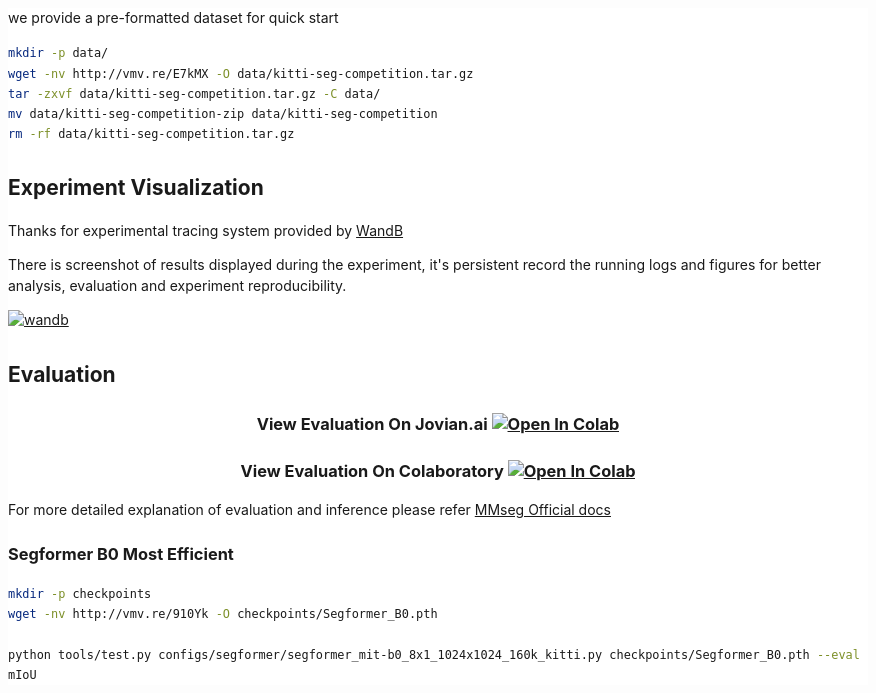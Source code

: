 we provide a pre-formatted dataset for quick start

```bash
mkdir -p data/
wget -nv http://vmv.re/E7kMX -O data/kitti-seg-competition.tar.gz
tar -zxvf data/kitti-seg-competition.tar.gz -C data/
mv data/kitti-seg-competition-zip data/kitti-seg-competition
rm -rf data/kitti-seg-competition.tar.gz
```

## Experiment Visualization

Thanks for experimental tracing system provided by [WandB](https://jovian.ai/outlink?url=https%3A%2F%2Fwandb.ai%2F)

There is screenshot of results displayed during the experiment, it's persistent record the running logs and figures for better analysis, evaluation and experiment reproducibility.

[![wandb](https://minio.llycloud.com/image/uPic/image-2022062542UBJ4.png)](https://wandb.ai/ak6/mmseg_training_kitti_segFormer/reports/CV-3315-Is-All-You-Need-Report--VmlldzoyMjIzMjM3?accessToken=qz2bicligu2cru0yr8ws9mijx8dnajhv6m9iq4gdacuuyma6ao5dqlfu7t08hp1d)

## Evaluation

<div align="center">
	<h3>View Evaluation On Jovian.ai
	  <a href="https://jovian.ai/akide/cv-competition-segmentation">
	    <img src="https://img.shields.io/badge/Jovian.Ai-Open%20In%20Jovian-blue" alt="Open In Colab"/>
	  </a>
	</h3>
</div>


<div align="center">
	<h3>View Evaluation On Colaboratory 
	  <a href="https://colab.research.google.com/github/UAws/CV-3315-Is-All-You-Need/blob/main/Segmentation.ipynb">
	    <img src="https://colab.research.google.com/assets/colab-badge.svg" alt="Open In Colab"/>
	  </a>
	</h3>
</div>



For more detailed explanation of evaluation and inference please refer [MMseg Official docs](https://github.com/open-mmlab/mmsegmentation/blob/v0.25.0/docs/en/inference.md)

### Segformer B0 Most Efficient

```bash
mkdir -p checkpoints
wget -nv http://vmv.re/910Yk -O checkpoints/Segformer_B0.pth

python tools/test.py configs/segformer/segformer_mit-b0_8x1_1024x1024_160k_kitti.py checkpoints/Segformer_B0.pth --eval mIoU
```
